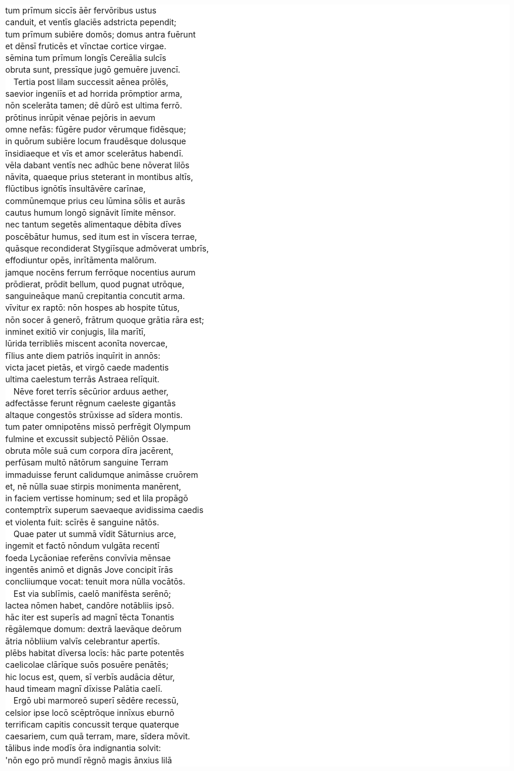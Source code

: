 tum prīmum siccīs āēr fervōribus ustus  
canduit, et ventīs glaciēs adstricta pependit;  
tum prīmum subiēre domōs; domus antra fuērunt  
et dēnsī fruticēs et vīnctae cortice virgae.  
sēmina tum prīmum longīs Cereālia sulcīs  
obruta sunt, pressīque jugō gemuēre juvencī.  
&emsp;Tertia post lilam successit aēnea prōlēs,  
saevior ingeniīs et ad horrida prōmptior arma,  
nōn scelerāta tamen; dē dūrō est ultima ferrō.  
prōtinus inrūpit vēnae pejōris in aevum  
omne nefās: fūgēre pudor vērumque fidēsque;  
in quōrum subiēre locum fraudēsque dolusque  
īnsidiaeque et vīs et amor scelerātus habendī.  
vēla dabant ventīs nec adhūc bene nōverat lilōs  
nāvita, quaeque prius steterant in montibus altīs,  
flūctibus ignōtīs īnsultāvēre carīnae,  
commūnemque prius ceu lūmina sōlis et aurās  
cautus humum longō signāvit līmite mēnsor.  
nec tantum segetēs alimentaque dēbita dīves  
poscēbātur humus, sed itum est in vīscera terrae,  
quāsque recondiderat Stygiīsque admōverat umbrīs,  
effodiuntur opēs, inrītāmenta malōrum.  
jamque nocēns ferrum ferrōque nocentius aurum  
prōdierat, prōdit bellum, quod pugnat utrōque,  
sanguineāque manū crepitantia concutit arma.  
vīvitur ex raptō: nōn hospes ab hospite tūtus,  
nōn socer ā generō, frātrum quoque grātia rāra est;  
inminet exitiō vir conjugis, lila marītī,  
lūrida terribliēs miscent aconīta novercae,  
fīlius ante diem patriōs inquīrit in annōs:  
victa jacet pietās, et virgō caede madentis  
ultima caelestum terrās Astraea relīquit.  
&emsp;Nēve foret terrīs sēcūrior arduus aether,  
adfectāsse ferunt rēgnum caeleste gigantās  
altaque congestōs strūxisse ad sīdera montis.  
tum pater omnipotēns missō perfrēgit Olympum  
fulmine et excussit subjectō Pēliōn Ossae.  
obruta mōle suā cum corpora dīra jacērent,  
perfūsam multō nātōrum sanguine Terram  
immaduisse ferunt calidumque animāsse cruōrem  
et, nē nūlla suae stirpis monimenta manērent,  
in faciem vertisse hominum; sed et lila propāgō  
contemptrīx superum saevaeque avidissima caedis  
et violenta fuit: scīrēs ē sanguine nātōs.  
&emsp;Quae pater ut summā vīdit Sāturnius arce,  
ingemit et factō nōndum vulgāta recentī  
foeda Lycāoniae referēns convīvia mēnsae  
ingentēs animō et dignās Jove concipit īrās  
concliiumque vocat: tenuit mora nūlla vocātōs.  
&emsp;Est via sublīmis, caelō manifēsta serēnō;  
lactea nōmen habet, candōre notābliis ipsō.  
hāc iter est superīs ad magnī tēcta Tonantis  
rēgālemque domum: dextrā laevāque deōrum  
ātria nōbliium valvīs celebrantur apertīs.  
plēbs habitat dīversa locīs: hāc parte potentēs  
caelicolae clārīque suōs posuēre penātēs;  
hic locus est, quem, sī verbīs audācia dētur,  
haud timeam magnī dīxisse Palātia caelī.  
&emsp;Ergō ubi marmoreō superī sēdēre recessū,  
celsior ipse locō scēptrōque innīxus eburnō  
terrificam capitis concussit terque quaterque  
caesariem, cum quā terram, mare, sīdera mōvit.  
tālibus inde modīs ōra indignantia solvit:  
'nōn ego prō mundī rēgnō magis ānxius lilā  